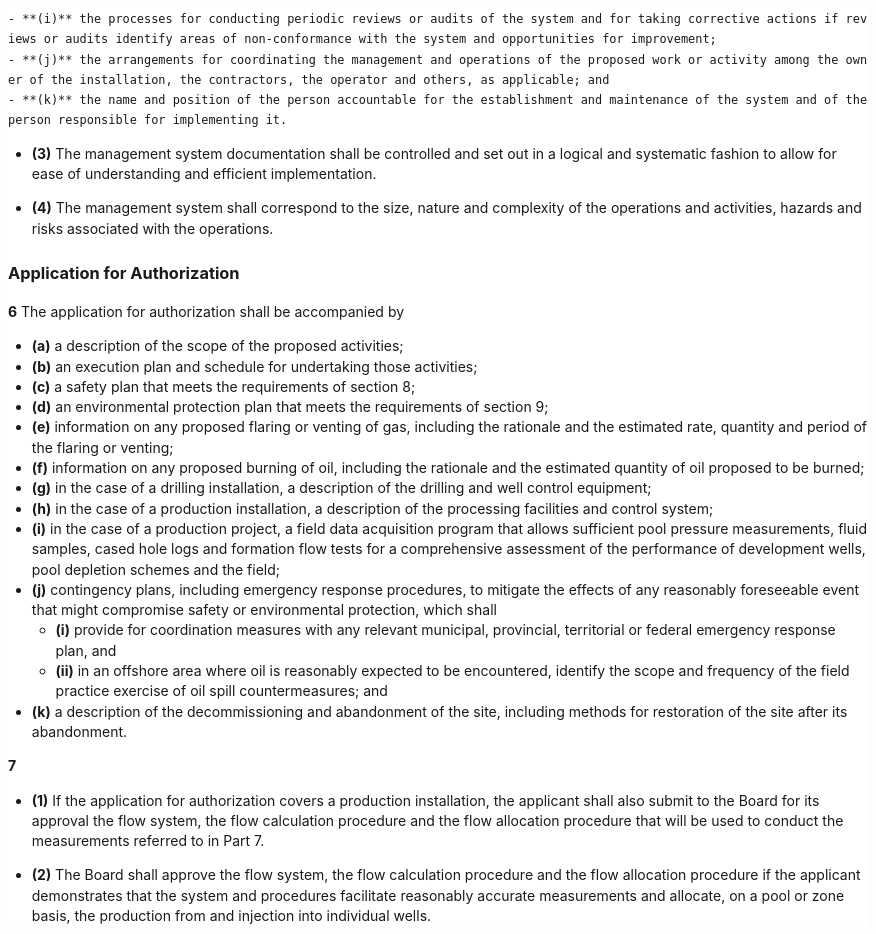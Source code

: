 	- **(i)** the processes for conducting periodic reviews or audits of the system and for taking corrective actions if reviews or audits identify areas of non-conformance with the system and opportunities for improvement;
	- **(j)** the arrangements for coordinating the management and operations of the proposed work or activity among the owner of the installation, the contractors, the operator and others, as applicable; and
	- **(k)** the name and position of the person accountable for the establishment and maintenance of the system and of the person responsible for implementing it.

- **(3)** The management system documentation shall be controlled and set out in a logical and systematic fashion to allow for ease of understanding and efficient implementation.

- **(4)** The management system shall correspond to the size, nature and complexity of the operations and activities, hazards and risks associated with the operations.




### Application for Authorization


**6** The application for authorization shall be accompanied by
- **(a)** a description of the scope of the proposed activities;
- **(b)** an execution plan and schedule for undertaking those activities;
- **(c)** a safety plan that meets the requirements of section 8;
- **(d)** an environmental protection plan that meets the requirements of section 9;
- **(e)** information on any proposed flaring or venting of gas, including the rationale and the estimated rate, quantity and period of the flaring or venting;
- **(f)** information on any proposed burning of oil, including the rationale and the estimated quantity of oil proposed to be burned;
- **(g)** in the case of a drilling installation, a description of the drilling and well control equipment;
- **(h)** in the case of a production installation, a description of the processing facilities and control system;
- **(i)** in the case of a production project, a field data acquisition program that allows sufficient pool pressure measurements, fluid samples, cased hole logs and formation flow tests for a comprehensive assessment of the performance of development wells, pool depletion schemes and the field;
- **(j)** contingency plans, including emergency response procedures, to mitigate the effects of any reasonably foreseeable event that might compromise safety or environmental protection, which shall
	- **(i)** provide for coordination measures with any relevant municipal, provincial, territorial or federal emergency response plan, and
	- **(ii)** in an offshore area where oil is reasonably expected to be encountered, identify the scope and frequency of the field practice exercise of oil spill countermeasures; and
- **(k)** a description of the decommissioning and abandonment of the site, including methods for restoration of the site after its abandonment.



**7** 

- **(1)** If the application for authorization covers a production installation, the applicant shall also submit to the Board for its approval the flow system, the flow calculation procedure and the flow allocation procedure that will be used to conduct the measurements referred to in Part 7.

- **(2)** The Board shall approve the flow system, the flow calculation procedure and the flow allocation procedure if the applicant demonstrates that the system and procedures facilitate reasonably accurate measurements and allocate, on a pool or zone basis, the production from and injection into individual wells.
